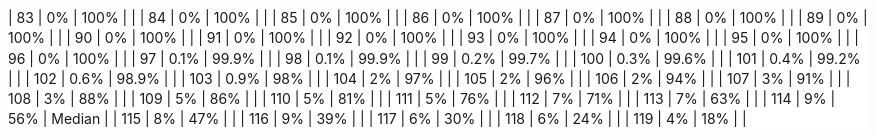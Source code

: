 | 83 | 0% | 100% |  |
| 84 | 0% | 100% |  |
| 85 | 0% | 100% |  |
| 86 | 0% | 100% |  |
| 87 | 0% | 100% |  |
| 88 | 0% | 100% |  |
| 89 | 0% | 100% |  |
| 90 | 0% | 100% |  |
| 91 | 0% | 100% |  |
| 92 | 0% | 100% |  |
| 93 | 0% | 100% |  |
| 94 | 0% | 100% |  |
| 95 | 0% | 100% |  |
| 96 | 0% | 100% |  |
| 97 | 0.1% | 99.9% |  |
| 98 | 0.1% | 99.9% |  |
| 99 | 0.2% | 99.7% |  |
| 100 | 0.3% | 99.6% |  |
| 101 | 0.4% | 99.2% |  |
| 102 | 0.6% | 98.9% |  |
| 103 | 0.9% | 98% |  |
| 104 | 2% | 97% |  |
| 105 | 2% | 96% |  |
| 106 | 2% | 94% |  |
| 107 | 3% | 91% |  |
| 108 | 3% | 88% |  |
| 109 | 5% | 86% |  |
| 110 | 5% | 81% |  |
| 111 | 5% | 76% |  |
| 112 | 7% | 71% |  |
| 113 | 7% | 63% |  |
| 114 | 9% | 56% | Median |
| 115 | 8% | 47% |  |
| 116 | 9% | 39% |  |
| 117 | 6% | 30% |  |
| 118 | 6% | 24% |  |
| 119 | 4% | 18% |  |